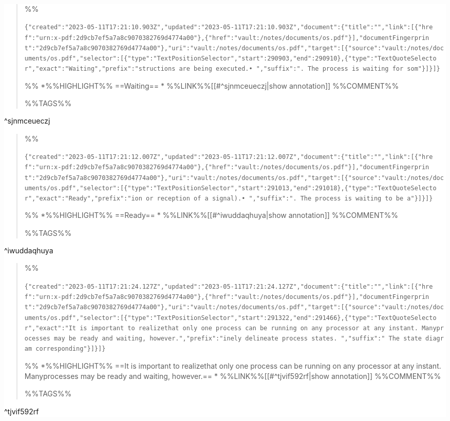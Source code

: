 
>%%
>```annotation-json
>{"created":"2023-05-11T17:21:10.903Z","updated":"2023-05-11T17:21:10.903Z","document":{"title":"","link":[{"href":"urn:x-pdf:2d9cb7ef5a7a8c9070382769d4774a00"},{"href":"vault:/notes/documents/os.pdf"}],"documentFingerprint":"2d9cb7ef5a7a8c9070382769d4774a00"},"uri":"vault:/notes/documents/os.pdf","target":[{"source":"vault:/notes/documents/os.pdf","selector":[{"type":"TextPositionSelector","start":290903,"end":290910},{"type":"TextQuoteSelector","exact":"Waiting","prefix":"structions are being executed.• ","suffix":". The process is waiting for som"}]}]}
>```
>%%
>*%%HIGHLIGHT%% ==Waiting== *
>%%LINK%%[[#^sjnmceueczj|show annotation]]
>%%COMMENT%%
>
>%%TAGS%%
>
^sjnmceueczj


>%%
>```annotation-json
>{"created":"2023-05-11T17:21:12.007Z","updated":"2023-05-11T17:21:12.007Z","document":{"title":"","link":[{"href":"urn:x-pdf:2d9cb7ef5a7a8c9070382769d4774a00"},{"href":"vault:/notes/documents/os.pdf"}],"documentFingerprint":"2d9cb7ef5a7a8c9070382769d4774a00"},"uri":"vault:/notes/documents/os.pdf","target":[{"source":"vault:/notes/documents/os.pdf","selector":[{"type":"TextPositionSelector","start":291013,"end":291018},{"type":"TextQuoteSelector","exact":"Ready","prefix":"ion or reception of a signal).• ","suffix":". The process is waiting to be a"}]}]}
>```
>%%
>*%%HIGHLIGHT%% ==Ready== *
>%%LINK%%[[#^iwuddaqhuya|show annotation]]
>%%COMMENT%%
>
>%%TAGS%%
>
^iwuddaqhuya


>%%
>```annotation-json
>{"created":"2023-05-11T17:21:24.127Z","updated":"2023-05-11T17:21:24.127Z","document":{"title":"","link":[{"href":"urn:x-pdf:2d9cb7ef5a7a8c9070382769d4774a00"},{"href":"vault:/notes/documents/os.pdf"}],"documentFingerprint":"2d9cb7ef5a7a8c9070382769d4774a00"},"uri":"vault:/notes/documents/os.pdf","target":[{"source":"vault:/notes/documents/os.pdf","selector":[{"type":"TextPositionSelector","start":291322,"end":291466},{"type":"TextQuoteSelector","exact":"It is important to realizethat only one process can be running on any processor at any instant. Manyprocesses may be ready and waiting, however.","prefix":"inely delineate process states. ","suffix":" The state diagram corresponding"}]}]}
>```
>%%
>*%%HIGHLIGHT%% ==It is important to realizethat only one process can be running on any processor at any instant. Manyprocesses may be ready and waiting, however.== *
>%%LINK%%[[#^tjvif592rf|show annotation]]
>%%COMMENT%%
>
>%%TAGS%%
>
^tjvif592rf
